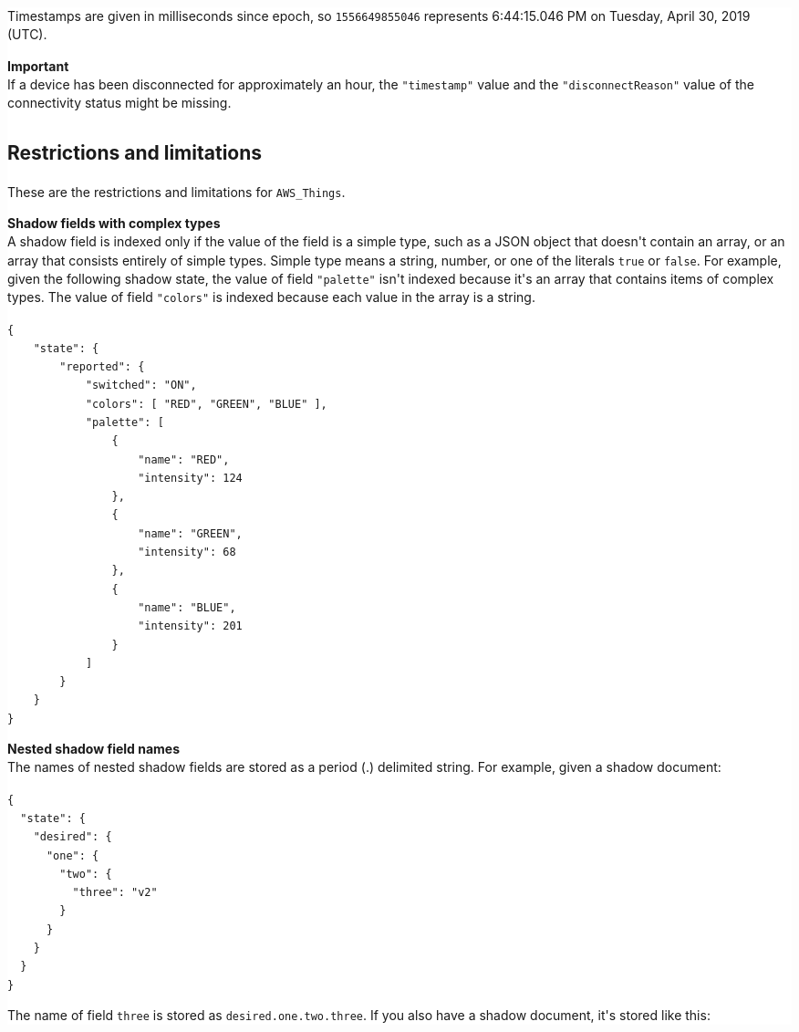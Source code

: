 Timestamps are given in milliseconds since epoch, so `1556649855046` represents 6:44:15\.046 PM on Tuesday, April 30, 2019 \(UTC\)\.

**Important**  
If a device has been disconnected for approximately an hour, the `"timestamp"` value and the `"disconnectReason"` value of the connectivity status might be missing\.

## Restrictions and limitations<a name="index-limitations"></a>

These are the restrictions and limitations for `AWS_Things`\.

**Shadow fields with complex types**  
A shadow field is indexed only if the value of the field is a simple type, such as a JSON object that doesn't contain an array, or an array that consists entirely of simple types\. Simple type means a string, number, or one of the literals `true` or `false`\. For example, given the following shadow state, the value of field `"palette"` isn't indexed because it's an array that contains items of complex types\. The value of field `"colors"` is indexed because each value in the array is a string\.   

```
{
    "state": {
        "reported": {
            "switched": "ON",
            "colors": [ "RED", "GREEN", "BLUE" ],
            "palette": [
                {
                    "name": "RED", 
                    "intensity": 124
                },
                {
                    "name": "GREEN", 
                    "intensity": 68
                },
                {
                    "name": "BLUE", 
                    "intensity": 201
                }
            ]
        }
    }
}
```

**Nested shadow field names**  
The names of nested shadow fields are stored as a period \(\.\) delimited string\. For example, given a shadow document:  

```
{
  "state": {
    "desired": {
      "one": {
        "two": {
          "three": "v2"
        }
      }
    }    
  }
}
```
The name of field `three` is stored as `desired.one.two.three`\. If you also have a shadow document, it's stored like this:  
